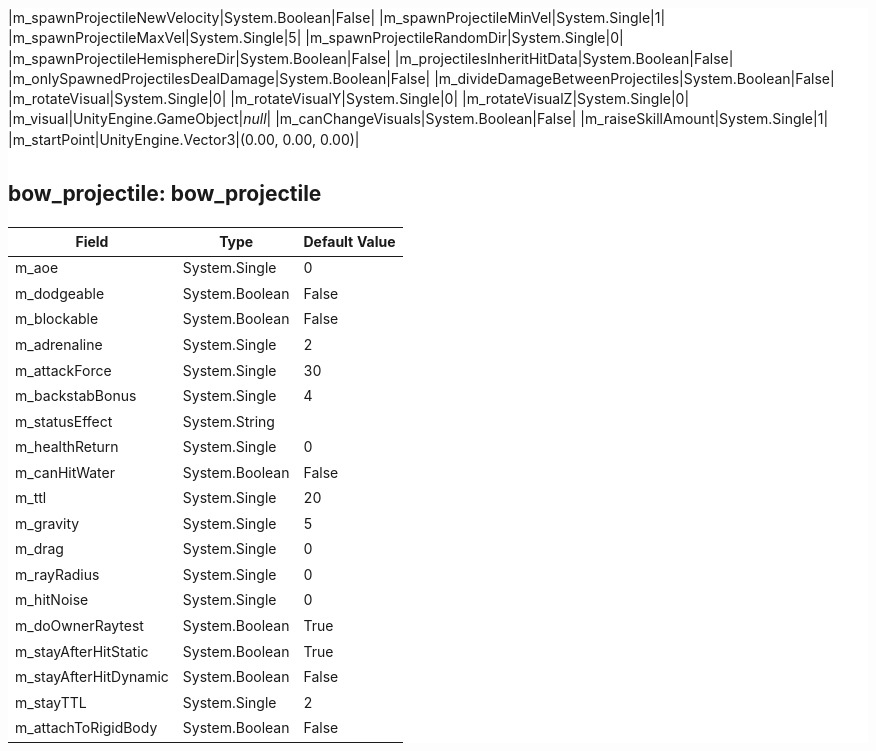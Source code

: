 |m_spawnProjectileNewVelocity|System.Boolean|False|
|m_spawnProjectileMinVel|System.Single|1|
|m_spawnProjectileMaxVel|System.Single|5|
|m_spawnProjectileRandomDir|System.Single|0|
|m_spawnProjectileHemisphereDir|System.Boolean|False|
|m_projectilesInheritHitData|System.Boolean|False|
|m_onlySpawnedProjectilesDealDamage|System.Boolean|False|
|m_divideDamageBetweenProjectiles|System.Boolean|False|
|m_rotateVisual|System.Single|0|
|m_rotateVisualY|System.Single|0|
|m_rotateVisualZ|System.Single|0|
|m_visual|UnityEngine.GameObject|*null*|
|m_canChangeVisuals|System.Boolean|False|
|m_raiseSkillAmount|System.Single|1|
|m_startPoint|UnityEngine.Vector3|(0.00, 0.00, 0.00)|

## bow_projectile: bow_projectile

|Field|Type|Default Value|
|-----|----|-------------|
|m_aoe|System.Single|0|
|m_dodgeable|System.Boolean|False|
|m_blockable|System.Boolean|False|
|m_adrenaline|System.Single|2|
|m_attackForce|System.Single|30|
|m_backstabBonus|System.Single|4|
|m_statusEffect|System.String||
|m_healthReturn|System.Single|0|
|m_canHitWater|System.Boolean|False|
|m_ttl|System.Single|20|
|m_gravity|System.Single|5|
|m_drag|System.Single|0|
|m_rayRadius|System.Single|0|
|m_hitNoise|System.Single|0|
|m_doOwnerRaytest|System.Boolean|True|
|m_stayAfterHitStatic|System.Boolean|True|
|m_stayAfterHitDynamic|System.Boolean|False|
|m_stayTTL|System.Single|2|
|m_attachToRigidBody|System.Boolean|False|